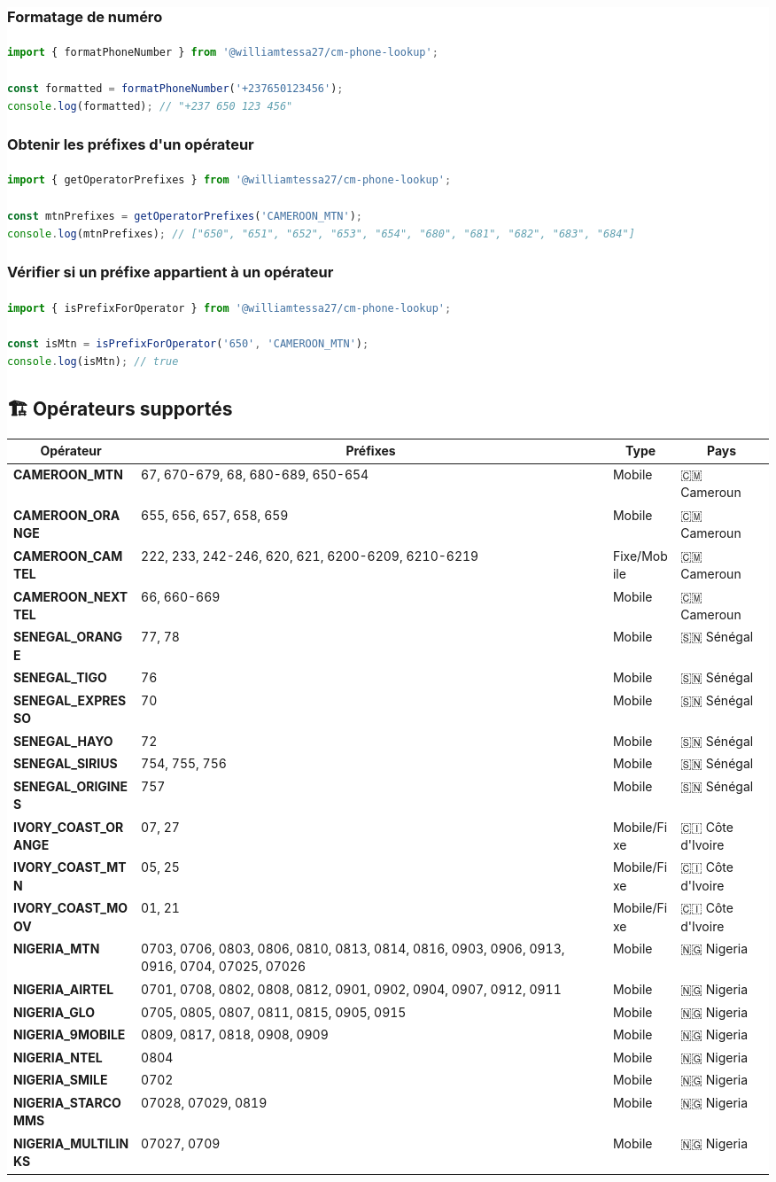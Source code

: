 ### Formatage de numéro
```typescript
import { formatPhoneNumber } from '@williamtessa27/cm-phone-lookup';

const formatted = formatPhoneNumber('+237650123456');
console.log(formatted); // "+237 650 123 456"
```

### Obtenir les préfixes d'un opérateur
```typescript
import { getOperatorPrefixes } from '@williamtessa27/cm-phone-lookup';

const mtnPrefixes = getOperatorPrefixes('CAMEROON_MTN');
console.log(mtnPrefixes); // ["650", "651", "652", "653", "654", "680", "681", "682", "683", "684"]
```

### Vérifier si un préfixe appartient à un opérateur
```typescript
import { isPrefixForOperator } from '@williamtessa27/cm-phone-lookup';

const isMtn = isPrefixForOperator('650', 'CAMEROON_MTN');
console.log(isMtn); // true
```

## 🏗️ Opérateurs supportés

| Opérateur | Préfixes | Type | Pays |
|-----------|----------|------|------|
| **CAMEROON_MTN** | 67, 670-679, 68, 680-689, 650-654 | Mobile | 🇨🇲 Cameroun |
| **CAMEROON_ORANGE** | 655, 656, 657, 658, 659 | Mobile | 🇨🇲 Cameroun |
| **CAMEROON_CAMTEL** | 222, 233, 242-246, 620, 621, 6200-6209, 6210-6219 | Fixe/Mobile | 🇨🇲 Cameroun |
| **CAMEROON_NEXTTEL** | 66, 660-669 | Mobile | 🇨🇲 Cameroun |
| **SENEGAL_ORANGE** | 77, 78 | Mobile | 🇸🇳 Sénégal |
| **SENEGAL_TIGO** | 76 | Mobile | 🇸🇳 Sénégal |
| **SENEGAL_EXPRESSO** | 70 | Mobile | 🇸🇳 Sénégal |
| **SENEGAL_HAYO** | 72 | Mobile | 🇸🇳 Sénégal |
| **SENEGAL_SIRIUS** | 754, 755, 756 | Mobile | 🇸🇳 Sénégal |
| **SENEGAL_ORIGINES** | 757 | Mobile | 🇸🇳 Sénégal |
| **IVORY_COAST_ORANGE** | 07, 27 | Mobile/Fixe | 🇨🇮 Côte d'Ivoire |
| **IVORY_COAST_MTN** | 05, 25 | Mobile/Fixe | 🇨🇮 Côte d'Ivoire |
| **IVORY_COAST_MOOV** | 01, 21 | Mobile/Fixe | 🇨🇮 Côte d'Ivoire |
| **NIGERIA_MTN** | 0703, 0706, 0803, 0806, 0810, 0813, 0814, 0816, 0903, 0906, 0913, 0916, 0704, 07025, 07026 | Mobile | 🇳🇬 Nigeria |
| **NIGERIA_AIRTEL** | 0701, 0708, 0802, 0808, 0812, 0901, 0902, 0904, 0907, 0912, 0911 | Mobile | 🇳🇬 Nigeria |
| **NIGERIA_GLO** | 0705, 0805, 0807, 0811, 0815, 0905, 0915 | Mobile | 🇳🇬 Nigeria |
| **NIGERIA_9MOBILE** | 0809, 0817, 0818, 0908, 0909 | Mobile | 🇳🇬 Nigeria |
| **NIGERIA_NTEL** | 0804 | Mobile | 🇳🇬 Nigeria |
| **NIGERIA_SMILE** | 0702 | Mobile | 🇳🇬 Nigeria |
| **NIGERIA_STARCOMMS** | 07028, 07029, 0819 | Mobile | 🇳🇬 Nigeria |
| **NIGERIA_MULTILINKS** | 07027, 0709 | Mobile | 🇳🇬 Nigeria |